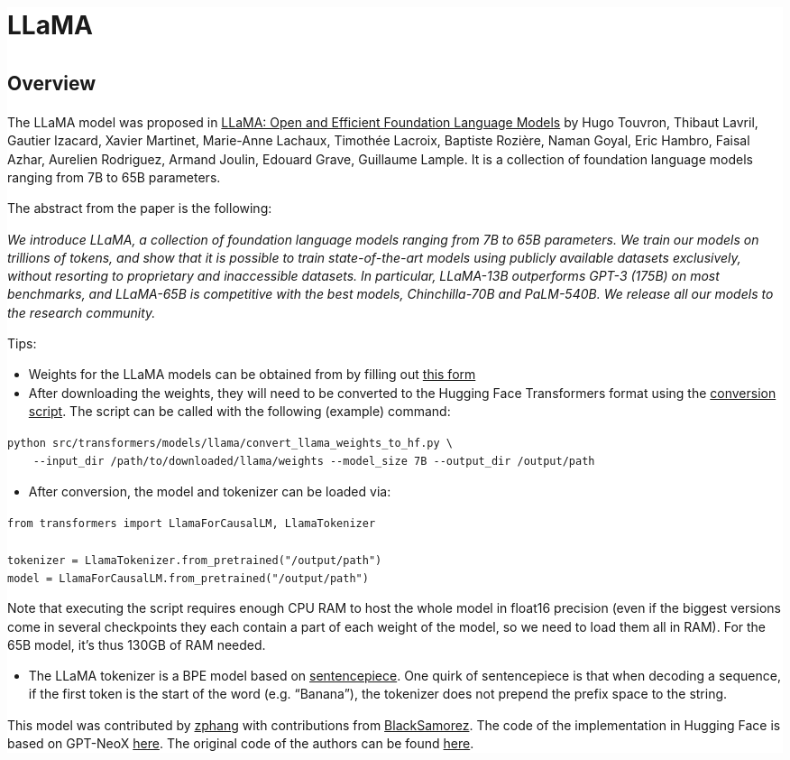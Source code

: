 # LLaMA

## Overview

The LLaMA model was proposed in [LLaMA: Open and Efficient Foundation Language Models](https://arxiv.org/abs/2302.13971) by Hugo Touvron, Thibaut Lavril, Gautier Izacard, Xavier Martinet, Marie-Anne Lachaux, Timothée Lacroix, Baptiste Rozière, Naman Goyal, Eric Hambro, Faisal Azhar, Aurelien Rodriguez, Armand Joulin, Edouard Grave, Guillaume Lample. It is a collection of foundation language models ranging from 7B to 65B parameters.

The abstract from the paper is the following:

_We introduce LLaMA, a collection of foundation language models ranging from 7B to 65B parameters. We train our models on trillions of tokens, and show that it is possible to train state-of-the-art models using publicly available datasets exclusively, without resorting to proprietary and inaccessible datasets. In particular, LLaMA-13B outperforms GPT-3 (175B) on most benchmarks, and LLaMA-65B is competitive with the best models, Chinchilla-70B and PaLM-540B. We release all our models to the research community._

Tips:

-   Weights for the LLaMA models can be obtained from by filling out [this form](https://docs.google.com/forms/d/e/1FAIpQLSfqNECQnMkycAp2jP4Z9TFX0cGR4uf7b_fBxjY_OjhJILlKGA/viewform?usp=send_form)
-   After downloading the weights, they will need to be converted to the Hugging Face Transformers format using the [conversion script](https://github.com/huggingface/transformers/blob/main/src/transformers/models/llama/convert_llama_weights_to_hf.py). The script can be called with the following (example) command:

```
python src/transformers/models/llama/convert_llama_weights_to_hf.py \
    --input_dir /path/to/downloaded/llama/weights --model_size 7B --output_dir /output/path
```

-   After conversion, the model and tokenizer can be loaded via:

```
from transformers import LlamaForCausalLM, LlamaTokenizer

tokenizer = LlamaTokenizer.from_pretrained("/output/path")
model = LlamaForCausalLM.from_pretrained("/output/path")
```

Note that executing the script requires enough CPU RAM to host the whole model in float16 precision (even if the biggest versions come in several checkpoints they each contain a part of each weight of the model, so we need to load them all in RAM). For the 65B model, it’s thus 130GB of RAM needed.

-   The LLaMA tokenizer is a BPE model based on [sentencepiece](https://github.com/google/sentencepiece). One quirk of sentencepiece is that when decoding a sequence, if the first token is the start of the word (e.g. “Banana”), the tokenizer does not prepend the prefix space to the string.

This model was contributed by [zphang](https://huggingface.co/zphang) with contributions from [BlackSamorez](https://huggingface.co/BlackSamorez). The code of the implementation in Hugging Face is based on GPT-NeoX [here](https://github.com/EleutherAI/gpt-neox). The original code of the authors can be found [here](https://github.com/facebookresearch/llama).
